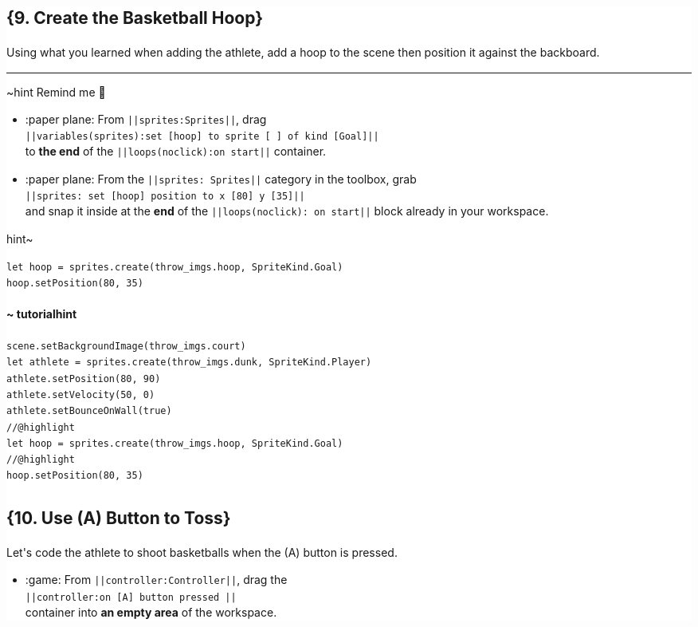 


## {9. Create the Basketball Hoop}


Using what you learned when adding the athlete, add a hoop to the scene then position it against the backboard.

---

~hint Remind me 🤨

- :paper plane: From ``||sprites:Sprites||``, drag<br/>
``||variables(sprites):set [hoop] to sprite [ ] of kind [Goal]||``<br/>
to **the end** of the
``||loops(noclick):on start||`` container.

- :paper plane: From the ``||sprites: Sprites||`` category in the toolbox, grab <br/>
``||sprites: set [hoop] position to x [80] y [35]||`` <br/>
and snap it inside at the **end** of the
``||loops(noclick): on start||``
block already in your workspace.

hint~


```blockconfig.local
let hoop = sprites.create(throw_imgs.hoop, SpriteKind.Goal)
hoop.setPosition(80, 35)
```


#### ~ tutorialhint
```blocks
scene.setBackgroundImage(throw_imgs.court)
let athlete = sprites.create(throw_imgs.dunk, SpriteKind.Player)
athlete.setPosition(80, 90)
athlete.setVelocity(50, 0)
athlete.setBounceOnWall(true)
//@highlight
let hoop = sprites.create(throw_imgs.hoop, SpriteKind.Goal)
//@highlight
hoop.setPosition(80, 35)
```



## {10. Use (A) Button to Toss}


Let's code the athlete to shoot basketballs when the (A) button is pressed.


- :game: From ``||controller:Controller||``, drag the<br/>
``||controller:on [A] button pressed ||``<br/>
container into **an empty area** of the workspace.

